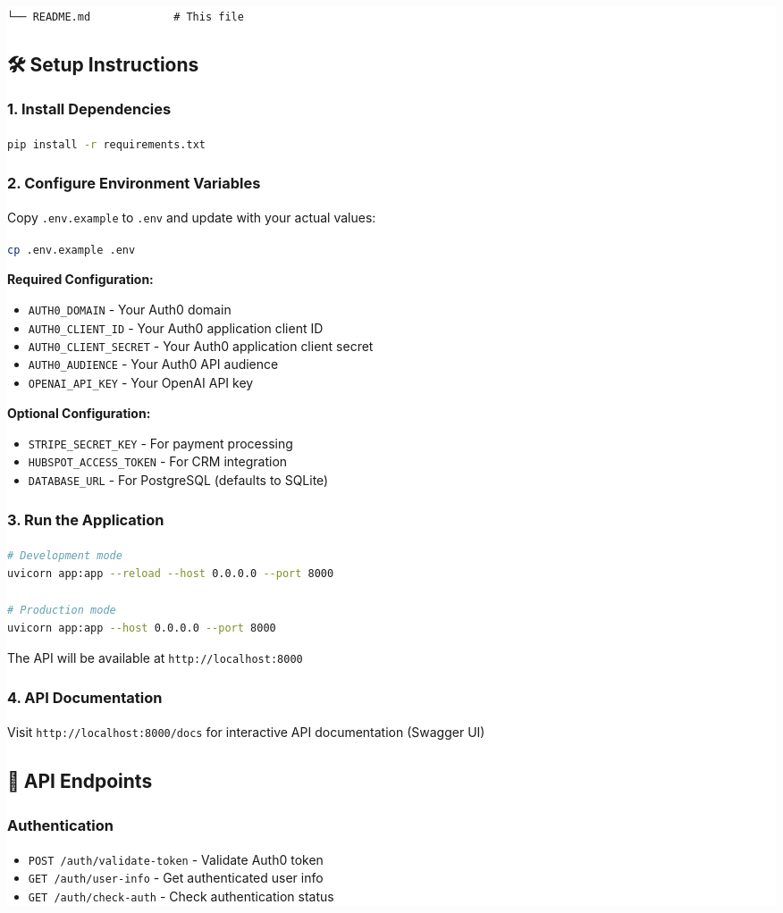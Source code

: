 ```
└── README.md             # This file
```

## 🛠️ Setup Instructions

### 1. Install Dependencies

```bash
pip install -r requirements.txt
```

### 2. Configure Environment Variables

Copy `.env.example` to `.env` and update with your actual values:

```bash
cp .env.example .env
```

**Required Configuration:**
- `AUTH0_DOMAIN` - Your Auth0 domain
- `AUTH0_CLIENT_ID` - Your Auth0 application client ID
- `AUTH0_CLIENT_SECRET` - Your Auth0 application client secret
- `AUTH0_AUDIENCE` - Your Auth0 API audience
- `OPENAI_API_KEY` - Your OpenAI API key

**Optional Configuration:**
- `STRIPE_SECRET_KEY` - For payment processing
- `HUBSPOT_ACCESS_TOKEN` - For CRM integration
- `DATABASE_URL` - For PostgreSQL (defaults to SQLite)

### 3. Run the Application

```bash
# Development mode
uvicorn app:app --reload --host 0.0.0.0 --port 8000

# Production mode
uvicorn app:app --host 0.0.0.0 --port 8000
```

The API will be available at `http://localhost:8000`

### 4. API Documentation

Visit `http://localhost:8000/docs` for interactive API documentation (Swagger UI)

## 🔗 API Endpoints

### Authentication
- `POST /auth/validate-token` - Validate Auth0 token
- `GET /auth/user-info` - Get authenticated user info
- `GET /auth/check-auth` - Check authentication status
